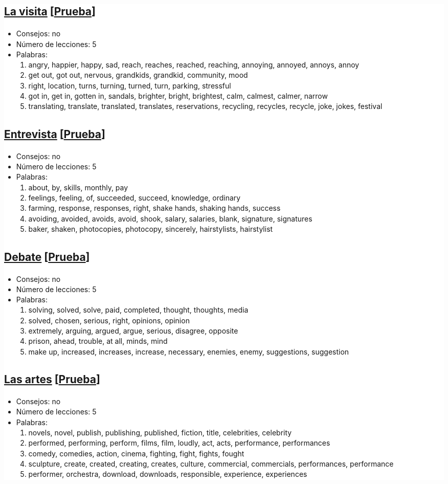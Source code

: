 ## [La visita](https://www.duolingo.com/skill/en/La-visita/practice) \[[Prueba](https://www.duolingo.com/skill/en/La-visita/test)\]

* Consejos: no
* Número de lecciones: 5
* Palabras:
    1. angry, happier, happy, sad, reach, reaches, reached, reaching, annoying, annoyed, annoys, annoy
    2. get out, got out, nervous, grandkids, grandkid, community, mood
    3. right, location, turns, turning, turned, turn, parking, stressful
    4. got in, get in, gotten in, sandals, brighter, bright, brightest, calm, calmest, calmer, narrow
    5. translating, translate, translated, translates, reservations, recycling, recycles, recycle, joke, jokes, festival

## [Entrevista](https://www.duolingo.com/skill/en/Entrevista/practice) \[[Prueba](https://www.duolingo.com/skill/en/Entrevista/test)\]

* Consejos: no
* Número de lecciones: 5
* Palabras:
    1. about, by, skills, monthly, pay
    2. feelings, feeling, of, succeeded, succeed, knowledge, ordinary
    3. farming, response, responses, right, shake hands, shaking hands, success
    4. avoiding, avoided, avoids, avoid, shook, salary, salaries, blank, signature, signatures
    5. baker, shaken, photocopies, photocopy, sincerely, hairstylists, hairstylist

## [Debate](https://www.duolingo.com/skill/en/Debate/practice) \[[Prueba](https://www.duolingo.com/skill/en/Debate/test)\]

* Consejos: no
* Número de lecciones: 5
* Palabras:
    1. solving, solved, solve, paid, completed, thought, thoughts, media
    2. solved, chosen, serious, right, opinions, opinion
    3. extremely, arguing, argued, argue, serious, disagree, opposite
    4. prison, ahead, trouble, at all, minds, mind
    5. make up, increased, increases, increase, necessary, enemies, enemy, suggestions, suggestion

## [Las artes](https://www.duolingo.com/skill/en/Las-artes/practice) \[[Prueba](https://www.duolingo.com/skill/en/Las-artes/test)\]

* Consejos: no
* Número de lecciones: 5
* Palabras:
    1. novels, novel, publish, publishing, published, fiction, title, celebrities, celebrity
    2. performed, performing, perform, films, film, loudly, act, acts, performance, performances
    3. comedy, comedies, action, cinema, fighting, fight, fights, fought
    4. sculpture, create, created, creating, creates, culture, commercial, commercials, performances, performance
    5. performer, orchestra, download, downloads, responsible, experience, experiences
